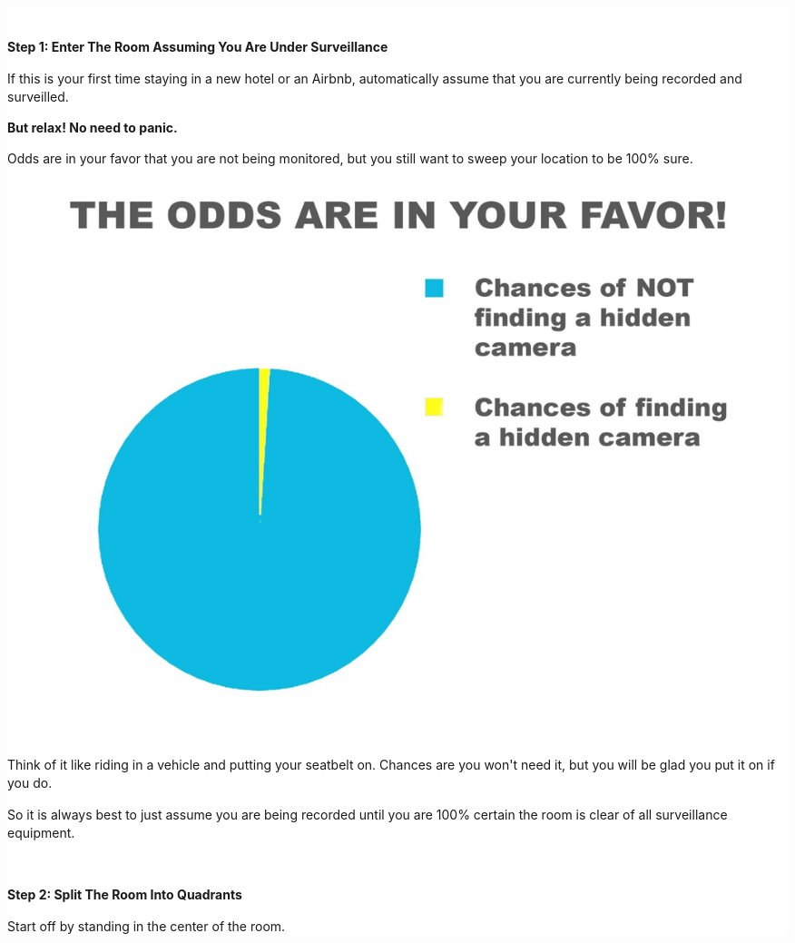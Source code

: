                        

**Step 1: Enter The Room Assuming You Are Under Surveillance**

If this is your first time staying in a new hotel or an Airbnb, automatically assume that you are currently being recorded and surveilled.  

**But relax! No need to panic.**  

Odds are in your favor that you are not being monitored, but you still want to sweep your location to be 100% sure.

![Probability of finding a Hidden camera](../_resources/a4f980af325e4b37b93e51c2423484d2.jpg)

Think of it like riding in a vehicle and putting your seatbelt on. Chances are you won't need it, but you will be glad you put it on if you do.

So it is always best to just assume you are being recorded until you are 100% certain the room is clear of all surveillance equipment.

       

**Step 2: Split The Room Into Quadrants**

Start off by standing in the center of the room.
